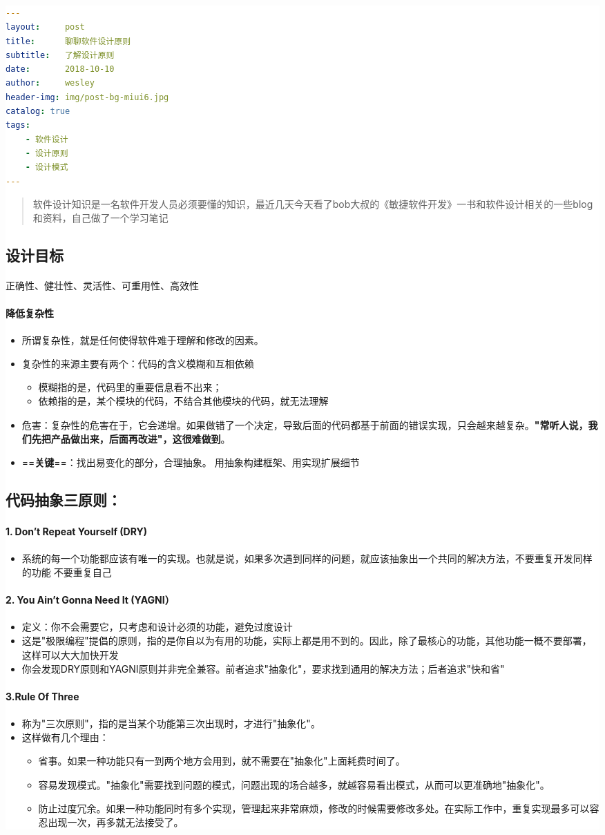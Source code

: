 ```yaml
---
layout:     post
title:      聊聊软件设计原则
subtitle:   了解设计原则
date:       2018-10-10
author:     wesley
header-img: img/post-bg-miui6.jpg
catalog: true
tags:
    - 软件设计
    - 设计原则
    - 设计模式
---
```


>软件设计知识是一名软件开发人员必须要懂的知识，最近几天今天看了bob大叔的《敏捷软件开发》一书和软件设计相关的一些blog和资料，自己做了一个学习笔记

## 设计目标
正确性、健壮性、灵活性、可重用性、高效性


#### 降低复杂性
      
- 所谓复杂性，就是任何使得软件难于理解和修改的因素。


- 复杂性的来源主要有两个：代码的含义模糊和互相依赖

    - 模糊指的是，代码里的重要信息看不出来；
    - 依赖指的是，某个模块的代码，不结合其他模块的代码，就无法理解

- 危害：复杂性的危害在于，它会递增。如果做错了一个决定，导致后面的代码都基于前面的错误实现，只会越来越复杂。**"常听人说，我们先把产品做出来，后面再改进"，这很难做到**。
- ==**关键**==：找出易变化的部分，合理抽象。
用抽象构建框架、用实现扩展细节

## 代码抽象三原则：
#### 1. Don’t Repeat Yourself (DRY)
- 系统的每一个功能都应该有唯一的实现。也就是说，如果多次遇到同样的问题，就应该抽象出一个共同的解决方法，不要重复开发同样的功能
不要重复自己


#### 2. You Ain’t Gonna Need It (YAGNI）

- 定义：你不会需要它，只考虑和设计必须的功能，避免过度设计
- 这是"极限编程"提倡的原则，指的是你自以为有用的功能，实际上都是用不到的。因此，除了最核心的功能，其他功能一概不要部署，这样可以大大加快开发
- 你会发现DRY原则和YAGNI原则并非完全兼容。前者追求"抽象化"，要求找到通用的解决方法；后者追求"快和省"

#### 3.Rule Of Three
- 称为"三次原则"，指的是当某个功能第三次出现时，才进行"抽象化"。
- 这样做有几个理由：
    - 省事。如果一种功能只有一到两个地方会用到，就不需要在"抽象化"上面耗费时间了。

    - 容易发现模式。"抽象化"需要找到问题的模式，问题出现的场合越多，就越容易看出模式，从而可以更准确地"抽象化"。
    - 防止过度冗余。如果一种功能同时有多个实现，管理起来非常麻烦，修改的时候需要修改多处。在实际工作中，重复实现最多可以容忍出现一次，再多就无法接受了。
    